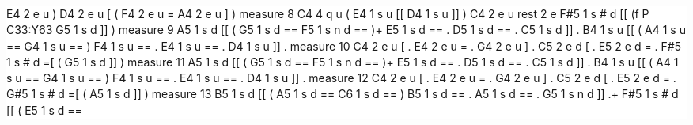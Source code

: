 E4     2        e     u        )
D4     2        e     u  [     (
F4     2        e     u  =
A4     2        e     u  ]     )
measure 8
C4     4        q     u        (
E4     1        s     u  [[
D4     1        s     u  ]]    )
C4     2        e     u
rest   2        e
F#5    1        s #   d  [[    (f
P    C33:Y63
G5     1        s     d  ]]    )
measure 9
A5     1        s     d  [[    (
G5     1        s     d  ==
F5     1        s n   d  ==    )+
E5     1        s     d  ==     .
D5     1        s     d  ==     .
C5     1        s     d  ]]     .
B4     1        s     u  [[    (
A4     1        s     u  ==
G4     1        s     u  ==    )
F4     1        s     u  ==     .
E4     1        s     u  ==     .
D4     1        s     u  ]]     .
measure 10
C4     2        e     u  [      .
E4     2        e     u  =      .
G4     2        e     u  ]      .
C5     2        e     d  [      .
E5     2        e     d  =      .
F#5    1        s #   d  =[    (
G5     1        s     d  ]]    )
measure 11
A5     1        s     d  [[    (
G5     1        s     d  ==
F5     1        s n   d  ==    )+
E5     1        s     d  ==     .
D5     1        s     d  ==     .
C5     1        s     d  ]]     .
B4     1        s     u  [[    (
A4     1        s     u  ==
G4     1        s     u  ==    )
F4     1        s     u  ==     .
E4     1        s     u  ==     .
D4     1        s     u  ]]     .
measure 12
C4     2        e     u  [      .
E4     2        e     u  =      .
G4     2        e     u  ]      .
C5     2        e     d  [      .
E5     2        e     d  =      .
G#5    1        s #   d  =[    (
A5     1        s     d  ]]    )
measure 13
B5     1        s     d  [[    (
A5     1        s     d  ==
C6     1        s     d  ==    )
B5     1        s     d  ==     .
A5     1        s     d  ==     .
G5     1        s n   d  ]]     .+
F#5    1        s #   d  [[    (
E5     1        s     d  ==